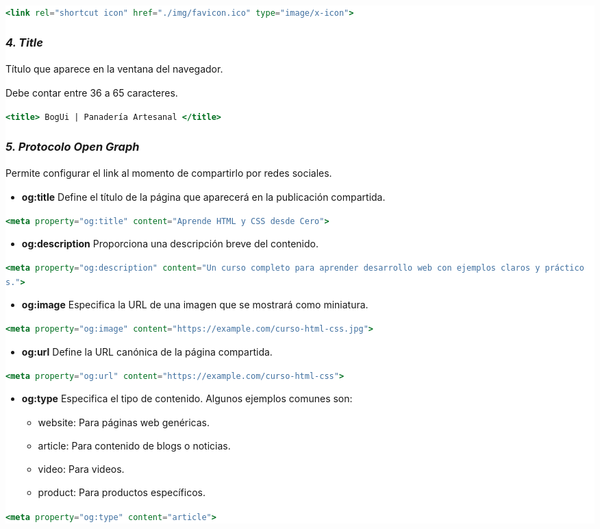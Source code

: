 ```jsx title="Ejemplo"
<link rel="shortcut icon" href="./img/favicon.ico" type="image/x-icon">
```

### *4.  Title*

Título que aparece en la ventana del navegador.

Debe contar entre 36 a 65 caracteres.

```jsx title="Ejemplo"
<title> BogUi | Panadería Artesanal </title>
```

### *5. Protocolo Open Graph*

Permite configurar el link al momento de compartirlo por redes sociales.

-   **og:title**
Define el título de la página que aparecerá en la publicación compartida.

```jsx title="Ejemplo"
<meta property="og:title" content="Aprende HTML y CSS desde Cero">

```

-   **og:description**
Proporciona una descripción breve del contenido.
```jsx title="Ejemplo"
<meta property="og:description" content="Un curso completo para aprender desarrollo web con ejemplos claros y prácticos.">

```

-   **og:image**
Especifica la URL de una imagen que se mostrará como miniatura.
```jsx title="Ejemplo"
<meta property="og:image" content="https://example.com/curso-html-css.jpg">
```

-   **og:url**
Define la URL canónica de la página compartida.
```jsx title="Ejemplo"
<meta property="og:url" content="https://example.com/curso-html-css">
```

-   **og:type**
Especifica el tipo de contenido. Algunos ejemplos comunes son:

    -   website: Para páginas web genéricas.

    -   article: Para contenido de blogs o noticias.

    -   video: Para videos.

    -   product: Para productos específicos.
```jsx title="Ejemplo"
<meta property="og:type" content="article">
```
